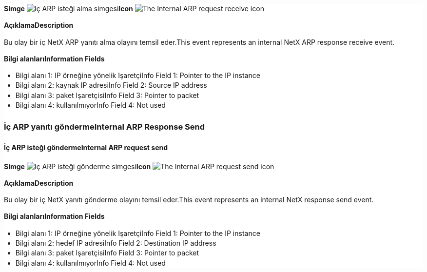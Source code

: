 <span data-ttu-id="37aae-465">**Simge** ![ Iç ARP isteği alma simgesi](./media/user-guide/netx-events/image3.png)</span><span class="sxs-lookup"><span data-stu-id="37aae-465">**Icon** ![The Internal ARP request receive icon](./media/user-guide/netx-events/image3.png)</span></span>

<span data-ttu-id="37aae-466">**Açıklama**</span><span class="sxs-lookup"><span data-stu-id="37aae-466">**Description**</span></span>

<span data-ttu-id="37aae-467">Bu olay bir iç NetX ARP yanıtı alma olayını temsil eder.</span><span class="sxs-lookup"><span data-stu-id="37aae-467">This event represents an internal NetX ARP response receive event.</span></span>

<span data-ttu-id="37aae-468">**Bilgi alanları**</span><span class="sxs-lookup"><span data-stu-id="37aae-468">**Information Fields**</span></span>

- <span data-ttu-id="37aae-469">Bilgi alanı 1: IP örneğine yönelik Işaretçi</span><span class="sxs-lookup"><span data-stu-id="37aae-469">Info Field 1: Pointer to the IP instance</span></span>
- <span data-ttu-id="37aae-470">Bilgi alanı 2: kaynak IP adresi</span><span class="sxs-lookup"><span data-stu-id="37aae-470">Info Field 2: Source IP address</span></span>
- <span data-ttu-id="37aae-471">Bilgi alanı 3: paket Işaretçisi</span><span class="sxs-lookup"><span data-stu-id="37aae-471">Info Field 3: Pointer to packet</span></span>
- <span data-ttu-id="37aae-472">Bilgi alanı 4: kullanılmıyor</span><span class="sxs-lookup"><span data-stu-id="37aae-472">Info Field 4: Not used</span></span>

### <a name="internal-arp-response-send"></a><span data-ttu-id="37aae-473">İç ARP yanıtı gönderme</span><span class="sxs-lookup"><span data-stu-id="37aae-473">Internal ARP Response Send</span></span> 

#### <a name="internal-arp-request-send"></a><span data-ttu-id="37aae-474">İç ARP isteği gönderme</span><span class="sxs-lookup"><span data-stu-id="37aae-474">Internal ARP request send</span></span>

<span data-ttu-id="37aae-475">**Simge** ![ Iç ARP isteği gönderme simgesi](./media/user-guide/netx-events/image4.png)</span><span class="sxs-lookup"><span data-stu-id="37aae-475">**Icon** ![The Internal ARP request send icon](./media/user-guide/netx-events/image4.png)</span></span>

<span data-ttu-id="37aae-476">**Açıklama**</span><span class="sxs-lookup"><span data-stu-id="37aae-476">**Description**</span></span>

<span data-ttu-id="37aae-477">Bu olay bir iç NetX yanıtı gönderme olayını temsil eder.</span><span class="sxs-lookup"><span data-stu-id="37aae-477">This event represents an internal NetX response send event.</span></span>

<span data-ttu-id="37aae-478">**Bilgi alanları**</span><span class="sxs-lookup"><span data-stu-id="37aae-478">**Information Fields**</span></span>

- <span data-ttu-id="37aae-479">Bilgi alanı 1: IP örneğine yönelik Işaretçi</span><span class="sxs-lookup"><span data-stu-id="37aae-479">Info Field 1: Pointer to the IP instance</span></span>
- <span data-ttu-id="37aae-480">Bilgi alanı 2: hedef IP adresi</span><span class="sxs-lookup"><span data-stu-id="37aae-480">Info Field 2: Destination IP address</span></span>
- <span data-ttu-id="37aae-481">Bilgi alanı 3: paket Işaretçisi</span><span class="sxs-lookup"><span data-stu-id="37aae-481">Info Field 3: Pointer to packet</span></span>
- <span data-ttu-id="37aae-482">Bilgi alanı 4: kullanılmıyor</span><span class="sxs-lookup"><span data-stu-id="37aae-482">Info Field 4: Not used</span></span>

